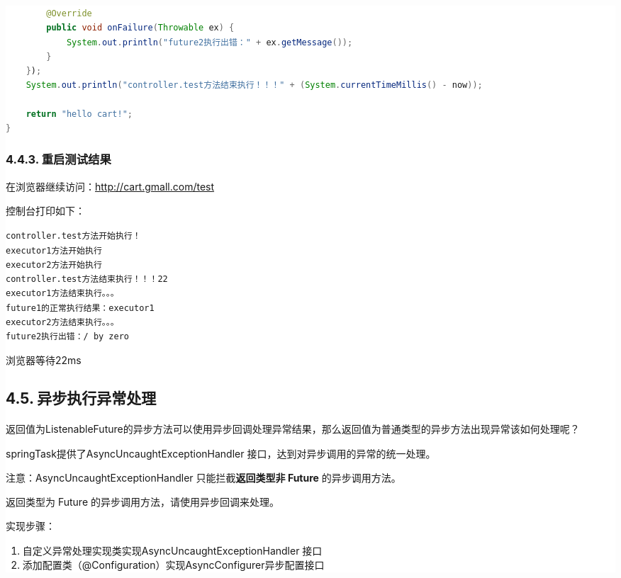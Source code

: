 ```java
        @Override
        public void onFailure(Throwable ex) {
            System.out.println("future2执行出错：" + ex.getMessage());
        }
    });
    System.out.println("controller.test方法结束执行！！！" + (System.currentTimeMillis() - now));

    return "hello cart!";
}
```



### 4.4.3. 重启测试结果

在浏览器继续访问：http://cart.gmall.com/test

控制台打印如下：

```
controller.test方法开始执行！
executor1方法开始执行
executor2方法开始执行
controller.test方法结束执行！！！22
executor1方法结束执行。。。
future1的正常执行结果：executor1
executor2方法结束执行。。。
future2执行出错：/ by zero
```

浏览器等待22ms



## 4.5. 异步执行异常处理

返回值为ListenableFuture的异步方法可以使用异步回调处理异常结果，那么返回值为普通类型的异步方法出现异常该如何处理呢？

springTask提供了AsyncUncaughtExceptionHandler 接口，达到对异步调用的异常的统一处理。

注意：AsyncUncaughtExceptionHandler 只能拦截**返回类型非 Future** 的异步调用方法。

返回类型为 Future 的异步调用方法，请使用异步回调来处理。



实现步骤：

1. 自定义异常处理实现类实现AsyncUncaughtExceptionHandler 接口
2. 添加配置类（@Configuration）实现AsyncConfigurer异步配置接口


